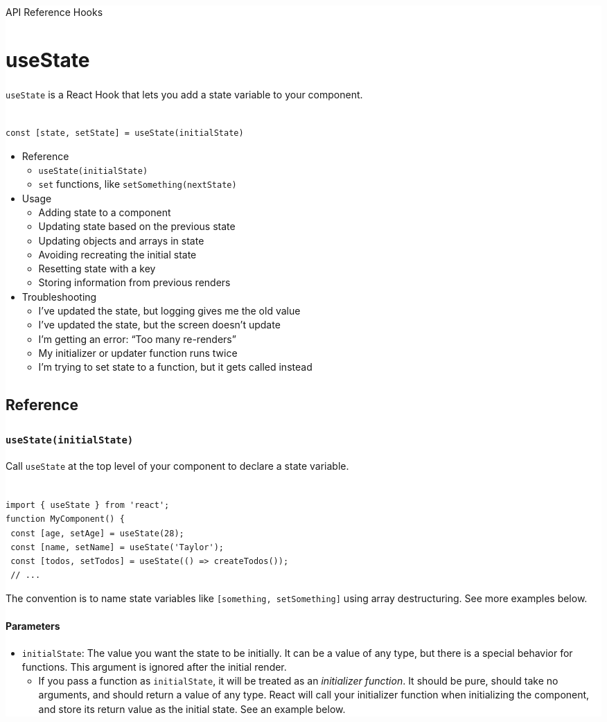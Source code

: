 API Reference
Hooks
# useState
`useState` is a React Hook that lets you add a state variable to your component.
```

const [state, setState] = useState(initialState)

```

  * Reference 
    * `useState(initialState)`
    * `set` functions, like `setSomething(nextState)`
  * Usage 
    * Adding state to a component 
    * Updating state based on the previous state 
    * Updating objects and arrays in state 
    * Avoiding recreating the initial state 
    * Resetting state with a key 
    * Storing information from previous renders 
  * Troubleshooting 
    * I’ve updated the state, but logging gives me the old value 
    * I’ve updated the state, but the screen doesn’t update 
    * I’m getting an error: “Too many re-renders” 
    * My initializer or updater function runs twice 
    * I’m trying to set state to a function, but it gets called instead 


## Reference 
### `useState(initialState)`
Call `useState` at the top level of your component to declare a state variable.
```

import { useState } from 'react';
function MyComponent() {
 const [age, setAge] = useState(28);
 const [name, setName] = useState('Taylor');
 const [todos, setTodos] = useState(() => createTodos());
 // ...

```

The convention is to name state variables like `[something, setSomething]` using array destructuring.
See more examples below.
#### Parameters 
  * `initialState`: The value you want the state to be initially. It can be a value of any type, but there is a special behavior for functions. This argument is ignored after the initial render. 
    * If you pass a function as `initialState`, it will be treated as an _initializer function_. It should be pure, should take no arguments, and should return a value of any type. React will call your initializer function when initializing the component, and store its return value as the initial state. See an example below.
